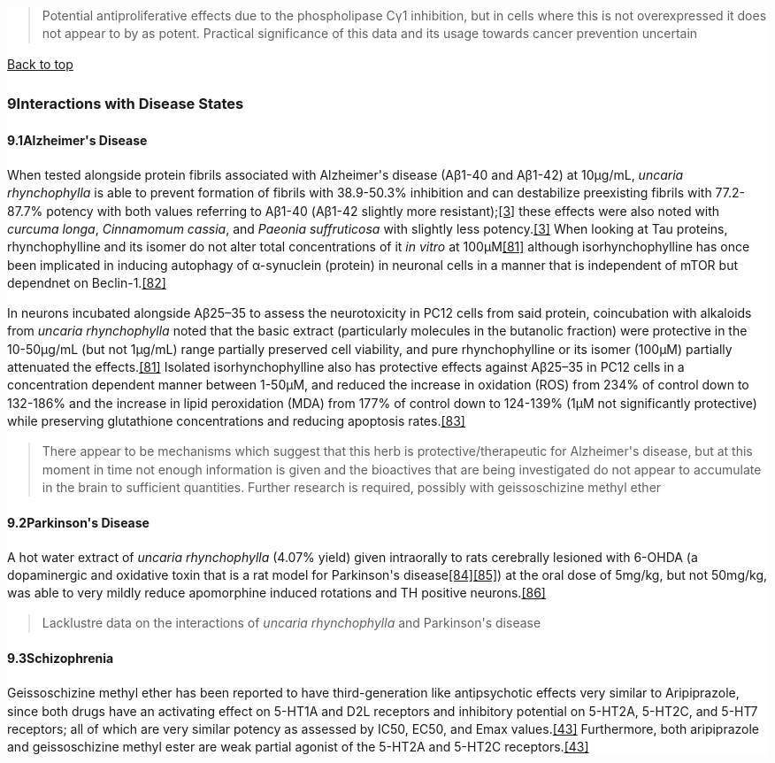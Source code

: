 

> Potential antiproliferative effects due to the phospholipase Cγ1 inhibition, but in cells where this is not overexpressed it does not appear to by as potent. Practical significance of this data and its usage towards cancer prevention uncertain


[Back to top](#c-interactions-with-cancer-metabolism)
### 9Interactions with Disease States

#### 9.1Alzheimer's Disease


When tested alongside protein fibrils associated with Alzheimer's disease (Aβ1-40 and Aβ1-42) at 10µg/mL, *uncaria rhynchophylla* is able to prevent formation of fibrils with 38.9-50.3% inhibition and can destabilize preexisting fibrils with 77.2-87.7% potency with both values referring to Aβ1-40 (Aβ1-42 slightly more resistant);[[3]](#ref3) these effects were also noted with *curcuma longa*, *Cinnamomum cassia*, and *Paeonia suffruticosa* with slightly less potency.[[3]](#ref3) When looking at Tau proteins, rhynchophylline and its isomer do not alter total concentrations of it *in vitro* at 100µM[[81]](#ref81) although isorhynchophylline has once been implicated in inducing autophagy of α-synuclein (protein) in neuronal cells in a manner that is independent of mTOR but dependnet on Beclin-1.[[82]](#ref82)


In neurons incubated alongside Aβ25–35 to assess the neurotoxicity in PC12 cells from said protein, coincubation with alkaloids from *uncaria rhynchophylla* noted that the basic extract (particularly molecules in the butanolic fraction) were protective in the 10-50µg/mL (but not 1µg/mL) range partially preserved cell viability, and pure rhynchophylline or its isomer (100µM) partially attenuated the effects.[[81]](#ref81) Isolated isorhynchophylline also has protective effects against Aβ25–35 in PC12 cells in a concentration dependent manner between 1-50µM, and reduced the increase in oxidation (ROS) from 234% of control down to 132-186% and the increase in lipid peroxidation (MDA) from 177% of control down to 124-139% (1µM not significantly protective) while preserving glutathione concentrations and reducing apoptosis rates.[[83]](#ref83)



> There appear to be mechanisms which suggest that this herb is protective/therapeutic for Alzheimer's disease, but at this moment in time not enough information is given and the bioactives that are being investigated do not appear to accumulate in the brain to sufficient quantities. Further research is required, possibly with geissoschizine methyl ether


#### 9.2Parkinson's Disease


A hot water extract of *uncaria rhynchophylla* (4.07% yield) given intraorally to rats cerebrally lesioned with 6-OHDA (a dopaminergic and oxidative toxin that is a rat model for Parkinson's disease[[84]](#ref84)[[85]](#ref85)) at the oral dose of 5mg/kg, but not 50mg/kg, was able to very mildly reduce apomorphine induced rotations and TH positive neurons.[[86]](#ref86)



> Lacklustre data on the interactions of *uncaria rhynchophylla* and Parkinson's disease


#### 9.3Schizophrenia


Geissoschizine methyl ether has been reported to have third-generation like antipsychotic effects very similar to Aripiprazole, since both drugs have an activating effect on 5-HT1A and D2L receptors and inhibitory potential on 5-HT2A, 5-HT2C, and 5-HT7 receptors; all of which are very similar potency as assessed by IC50, EC50, and Emax values.[[43]](#ref43) Furthermore, both aripiprazole and geissoschizine methyl ester are weak partial agonist of the 5-HT2A and 5-HT2C receptors.[[43]](#ref43)
